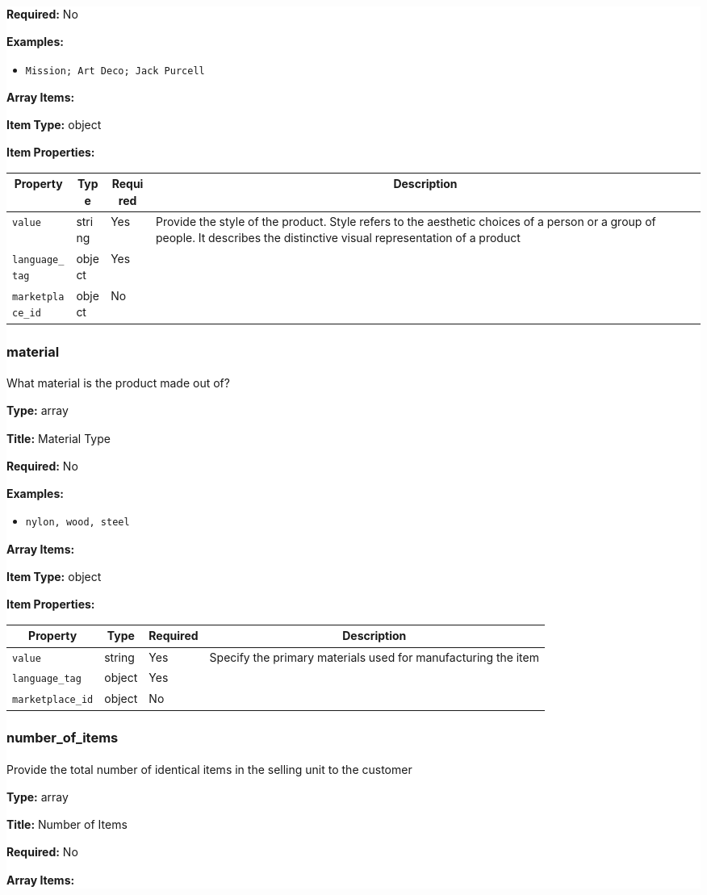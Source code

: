 **Required:** No

**Examples:**

- `Mission; Art Deco; Jack Purcell`

**Array Items:**

**Item Type:** object

**Item Properties:**

| Property | Type | Required | Description |
|----------|------|----------|-------------|
| `value` | string | Yes | Provide the style of the product. Style refers to the aesthetic choices of a person or a group of people. It describes the distinctive visual representation of a product |
| `language_tag` | object | Yes |  |
| `marketplace_id` | object | No |  |

### material

What material is the product made out of?

**Type:** array

**Title:** Material Type

**Required:** No

**Examples:**

- `nylon, wood, steel`

**Array Items:**

**Item Type:** object

**Item Properties:**

| Property | Type | Required | Description |
|----------|------|----------|-------------|
| `value` | string | Yes | Specify the primary materials used for manufacturing the item |
| `language_tag` | object | Yes |  |
| `marketplace_id` | object | No |  |

### number_of_items

Provide the total number of identical items in the selling unit to the customer

**Type:** array

**Title:** Number of Items

**Required:** No

**Array Items:**

